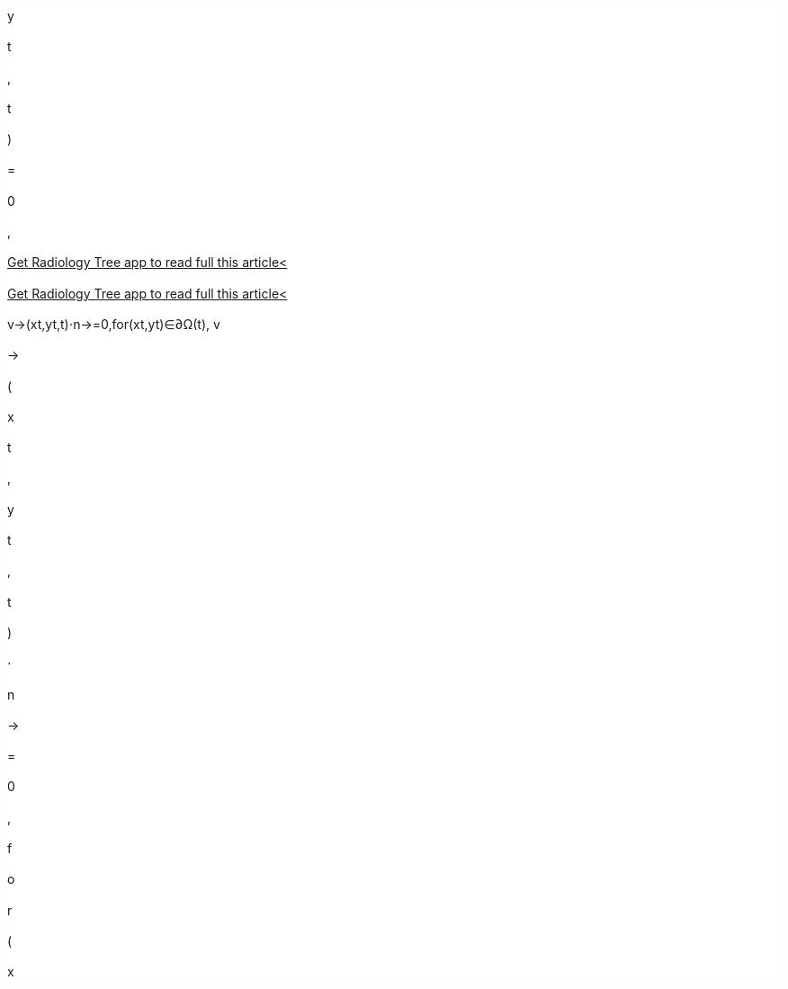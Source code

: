 y

t

,

t

)

=

0

,


[Get Radiology Tree app to read full this article<](https://clinicalpub.com/app)

[Get Radiology Tree app to read full this article<](https://clinicalpub.com/app)

v→(xt,yt,t)⋅n→=0,for(xt,yt)∈∂Ω(t),
v

→

(

x

t

,

y

t

,

t

)

⋅

n

→

=

0

,

f

o

r

(

x
